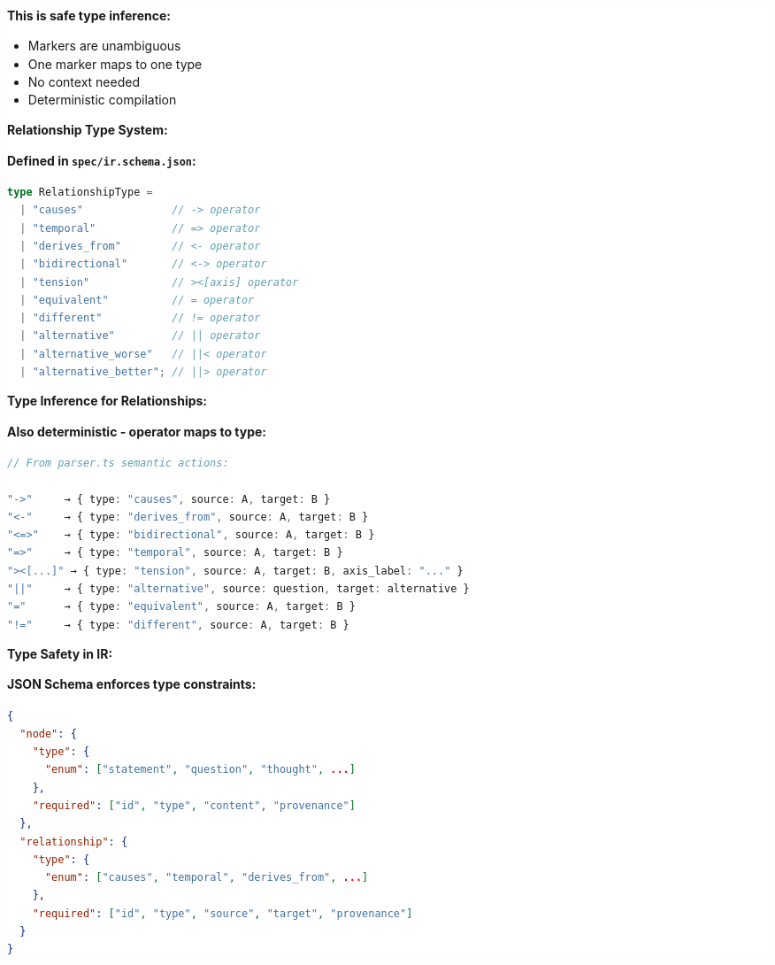 **This is safe type inference:**
- Markers are unambiguous
- One marker maps to one type
- No context needed
- Deterministic compilation

**Relationship Type System:**

**Defined in `spec/ir.schema.json`:**

```typescript
type RelationshipType =
  | "causes"              // -> operator
  | "temporal"            // => operator
  | "derives_from"        // <- operator
  | "bidirectional"       // <-> operator
  | "tension"             // ><[axis] operator
  | "equivalent"          // = operator
  | "different"           // != operator
  | "alternative"         // || operator
  | "alternative_worse"   // ||< operator
  | "alternative_better"; // ||> operator
```

**Type Inference for Relationships:**

**Also deterministic - operator maps to type:**

```typescript
// From parser.ts semantic actions:

"->"     → { type: "causes", source: A, target: B }
"<-"     → { type: "derives_from", source: A, target: B }
"<=>"    → { type: "bidirectional", source: A, target: B }
"=>"     → { type: "temporal", source: A, target: B }
"><[...]" → { type: "tension", source: A, target: B, axis_label: "..." }
"||"     → { type: "alternative", source: question, target: alternative }
"="      → { type: "equivalent", source: A, target: B }
"!="     → { type: "different", source: A, target: B }
```

**Type Safety in IR:**

**JSON Schema enforces type constraints:**

```json
{
  "node": {
    "type": {
      "enum": ["statement", "question", "thought", ...]
    },
    "required": ["id", "type", "content", "provenance"]
  },
  "relationship": {
    "type": {
      "enum": ["causes", "temporal", "derives_from", ...]
    },
    "required": ["id", "type", "source", "target", "provenance"]
  }
}
```
